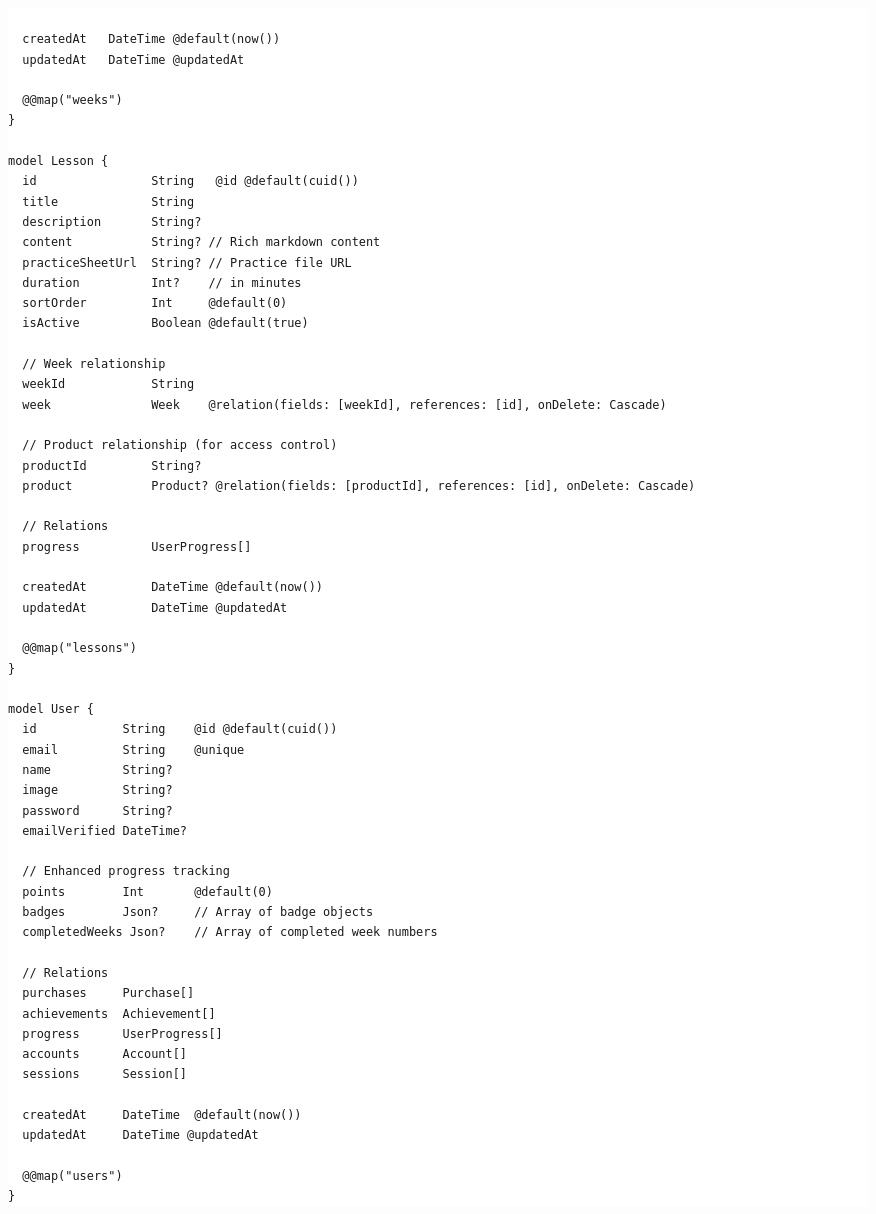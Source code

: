 ```prisma
  
  createdAt   DateTime @default(now())
  updatedAt   DateTime @updatedAt
  
  @@map("weeks")
}

model Lesson {
  id                String   @id @default(cuid())
  title             String
  description       String?
  content           String? // Rich markdown content
  practiceSheetUrl  String? // Practice file URL
  duration          Int?    // in minutes
  sortOrder         Int     @default(0)
  isActive          Boolean @default(true)
  
  // Week relationship
  weekId            String
  week              Week    @relation(fields: [weekId], references: [id], onDelete: Cascade)
  
  // Product relationship (for access control)
  productId         String?
  product           Product? @relation(fields: [productId], references: [id], onDelete: Cascade)
  
  // Relations
  progress          UserProgress[]
  
  createdAt         DateTime @default(now())
  updatedAt         DateTime @updatedAt
  
  @@map("lessons")
}

model User {
  id            String    @id @default(cuid())
  email         String    @unique
  name          String?
  image         String?
  password      String?
  emailVerified DateTime?
  
  // Enhanced progress tracking
  points        Int       @default(0)
  badges        Json?     // Array of badge objects
  completedWeeks Json?    // Array of completed week numbers
  
  // Relations
  purchases     Purchase[]
  achievements  Achievement[]
  progress      UserProgress[]
  accounts      Account[]
  sessions      Session[]
  
  createdAt     DateTime  @default(now())
  updatedAt     DateTime @updatedAt
  
  @@map("users")
}
```
